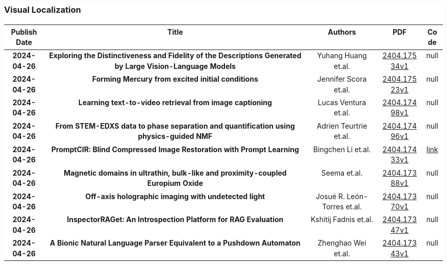 ### Visual Localization
|Publish Date|Title|Authors|PDF|Code|
| :---: | :---: | :---: | :---: | :---: |
|**2024-04-26**|**Exploring the Distinctiveness and Fidelity of the Descriptions Generated by Large Vision-Language Models**|Yuhang Huang et.al.|[2404.17534v1](http://arxiv.org/abs/2404.17534v1)|null|
|**2024-04-26**|**Forming Mercury from excited initial conditions**|Jennifer Scora et.al.|[2404.17523v1](http://arxiv.org/abs/2404.17523v1)|null|
|**2024-04-26**|**Learning text-to-video retrieval from image captioning**|Lucas Ventura et.al.|[2404.17498v1](http://arxiv.org/abs/2404.17498v1)|null|
|**2024-04-26**|**From STEM-EDXS data to phase separation and quantification using physics-guided NMF**|Adrien Teurtrie et.al.|[2404.17496v1](http://arxiv.org/abs/2404.17496v1)|null|
|**2024-04-26**|**PromptCIR: Blind Compressed Image Restoration with Prompt Learning**|Bingchen Li et.al.|[2404.17433v1](http://arxiv.org/abs/2404.17433v1)|[link](https://github.com/lbc12345/promptcir-ntire24)|
|**2024-04-26**|**Magnetic domains in ultrathin, bulk-like and proximity-coupled Europium Oxide**|Seema et.al.|[2404.17388v1](http://arxiv.org/abs/2404.17388v1)|null|
|**2024-04-26**|**Off-axis holographic imaging with undetected light**|Josué R. León-Torres et.al.|[2404.17370v1](http://arxiv.org/abs/2404.17370v1)|null|
|**2024-04-26**|**InspectorRAGet: An Introspection Platform for RAG Evaluation**|Kshitij Fadnis et.al.|[2404.17347v1](http://arxiv.org/abs/2404.17347v1)|null|
|**2024-04-26**|**A Bionic Natural Language Parser Equivalent to a Pushdown Automaton**|Zhenghao Wei et.al.|[2404.17343v1](http://arxiv.org/abs/2404.17343v1)|null|
